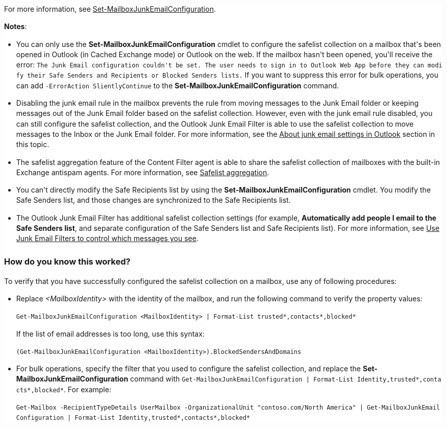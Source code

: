 For more information, see [Set-MailboxJunkEmailConfiguration](http://technet.microsoft.com/library/0450fbfd-c38d-48df-ba42-fe16014631b8.aspx).
  
 **Notes**:
  
- You can only use the **Set-MailboxJunkEmailConfiguration** cmdlet to configure the safelist collection on a mailbox that's been opened in Outlook (in Cached Exchange mode) or Outlook on the web. If the mailbox hasn't been opened, you'll receive the error:  `The Junk Email configuration couldn't be set. The user needs to sign in to Outlook Web App before they can modify their Safe Senders and Recipients or Blocked Senders lists.` If you want to suppress this error for bulk operations, you can add  `-ErrorAction SlientlyContinue` to the **Set-MailboxJunkEmailConfiguration** command. 
    
- Disabling the junk email rule in the mailbox prevents the rule from moving messages to the Junk Email folder or keeping messages out of the Junk Email folder based on the safelist collection. However, even with the junk email rule disabled, you can still configure the safelist collection, and the Outlook Junk Email Filter is able to use the safelist collection to move messages to the Inbox or the Junk Email folder. For more information, see the [About junk email settings in Outlook](configure-antispam-settings.md#OutlookSettings) section in this topic. 
    
- The safelist aggregation feature of the Content Filter agent is able to share the safelist collection of mailboxes with the built-in Exchange antispam agents. For more information, see [Safelist aggregation](safelist-aggregation.md).
    
- You can't directly modify the Safe Recipients list by using the **Set-MailboxJunkEmailConfiguration** cmdlet. You modify the Safe Senders list, and those changes are synchronized to the Safe Recipients list. 
    
- The Outlook Junk Email Filter has additional safelist collection settings (for example, **Automatically add people I email to the Safe Senders list**, and separate configuration of the Safe Senders list and Safe Recipients list). For more information, see [Use Junk Email Filters to control which messages you see](https://go.microsoft.com/fwlink/p/?LinkID=787613).
    
### How do you know this worked?

To verify that you have successfully configured the safelist collection on a mailbox, use any of following procedures:
  
- Replace  _\<MailboxIdentity\>_ with the identity of the mailbox, and run the following command to verify the property values: 
    
  ```
  Get-MailboxJunkEmailConfiguration <MailboxIdentity> | Format-List trusted*,contacts*,blocked*
  ```

    If the list of email addresses is too long, use this syntax:
    
  ```
  (Get-MailboxJunkEmailConfiguration <MailboxIdentity>).BlockedSendersAndDomains
  ```

- For bulk operations, specify the filter that you used to configure the safelist collection, and replace the **Set-MailboxJunkEmailConfiguration** command with  `Get-MailboxJunkEmailConfiguration | Format-List Identity,trusted*,contacts*,blocked*`. For example:
    
  ```
  Get-Mailbox -RecipientTypeDetails UserMailbox -OrganizationalUnit "contoso.com/North America" | Get-MailboxJunkEmailConfiguration | Format-List Identity,trusted*,contacts*,blocked*
  ```
